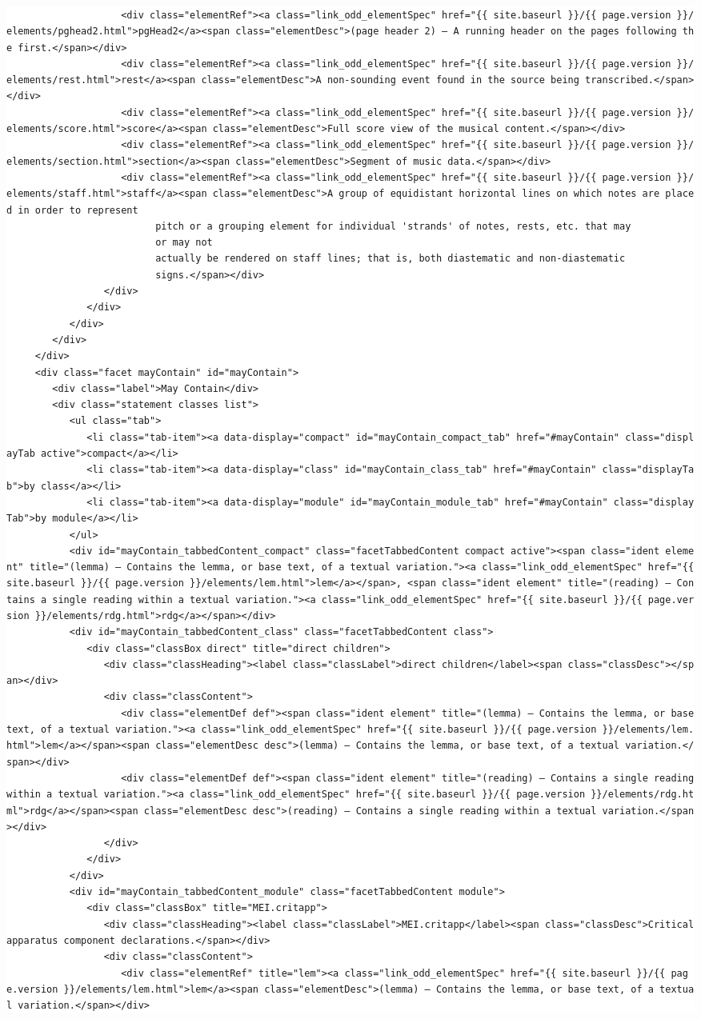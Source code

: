                         <div class="elementRef"><a class="link_odd_elementSpec" href="{{ site.baseurl }}/{{ page.version }}/elements/pghead2.html">pgHead2</a><span class="elementDesc">(page header 2) – A running header on the pages following the first.</span></div>
                        <div class="elementRef"><a class="link_odd_elementSpec" href="{{ site.baseurl }}/{{ page.version }}/elements/rest.html">rest</a><span class="elementDesc">A non-sounding event found in the source being transcribed.</span></div>
                        <div class="elementRef"><a class="link_odd_elementSpec" href="{{ site.baseurl }}/{{ page.version }}/elements/score.html">score</a><span class="elementDesc">Full score view of the musical content.</span></div>
                        <div class="elementRef"><a class="link_odd_elementSpec" href="{{ site.baseurl }}/{{ page.version }}/elements/section.html">section</a><span class="elementDesc">Segment of music data.</span></div>
                        <div class="elementRef"><a class="link_odd_elementSpec" href="{{ site.baseurl }}/{{ page.version }}/elements/staff.html">staff</a><span class="elementDesc">A group of equidistant horizontal lines on which notes are placed in order to represent
                              pitch or a grouping element for individual 'strands' of notes, rests, etc. that may
                              or may not
                              actually be rendered on staff lines; that is, both diastematic and non-diastematic
                              signs.</span></div>
                     </div>
                  </div>
               </div>
            </div>
         </div>
         <div class="facet mayContain" id="mayContain">
            <div class="label">May Contain</div>
            <div class="statement classes list">
               <ul class="tab">
                  <li class="tab-item"><a data-display="compact" id="mayContain_compact_tab" href="#mayContain" class="displayTab active">compact</a></li>
                  <li class="tab-item"><a data-display="class" id="mayContain_class_tab" href="#mayContain" class="displayTab">by class</a></li>
                  <li class="tab-item"><a data-display="module" id="mayContain_module_tab" href="#mayContain" class="displayTab">by module</a></li>
               </ul>
               <div id="mayContain_tabbedContent_compact" class="facetTabbedContent compact active"><span class="ident element" title="(lemma) – Contains the lemma, or base text, of a textual variation."><a class="link_odd_elementSpec" href="{{ site.baseurl }}/{{ page.version }}/elements/lem.html">lem</a></span>, <span class="ident element" title="(reading) – Contains a single reading within a textual variation."><a class="link_odd_elementSpec" href="{{ site.baseurl }}/{{ page.version }}/elements/rdg.html">rdg</a></span></div>
               <div id="mayContain_tabbedContent_class" class="facetTabbedContent class">
                  <div class="classBox direct" title="direct children">
                     <div class="classHeading"><label class="classLabel">direct children</label><span class="classDesc"></span></div>
                     <div class="classContent">
                        <div class="elementDef def"><span class="ident element" title="(lemma) – Contains the lemma, or base text, of a textual variation."><a class="link_odd_elementSpec" href="{{ site.baseurl }}/{{ page.version }}/elements/lem.html">lem</a></span><span class="elementDesc desc">(lemma) – Contains the lemma, or base text, of a textual variation.</span></div>
                        <div class="elementDef def"><span class="ident element" title="(reading) – Contains a single reading within a textual variation."><a class="link_odd_elementSpec" href="{{ site.baseurl }}/{{ page.version }}/elements/rdg.html">rdg</a></span><span class="elementDesc desc">(reading) – Contains a single reading within a textual variation.</span></div>
                     </div>
                  </div>
               </div>
               <div id="mayContain_tabbedContent_module" class="facetTabbedContent module">
                  <div class="classBox" title="MEI.critapp">
                     <div class="classHeading"><label class="classLabel">MEI.critapp</label><span class="classDesc">Critical apparatus component declarations.</span></div>
                     <div class="classContent">
                        <div class="elementRef" title="lem"><a class="link_odd_elementSpec" href="{{ site.baseurl }}/{{ page.version }}/elements/lem.html">lem</a><span class="elementDesc">(lemma) – Contains the lemma, or base text, of a textual variation.</span></div>